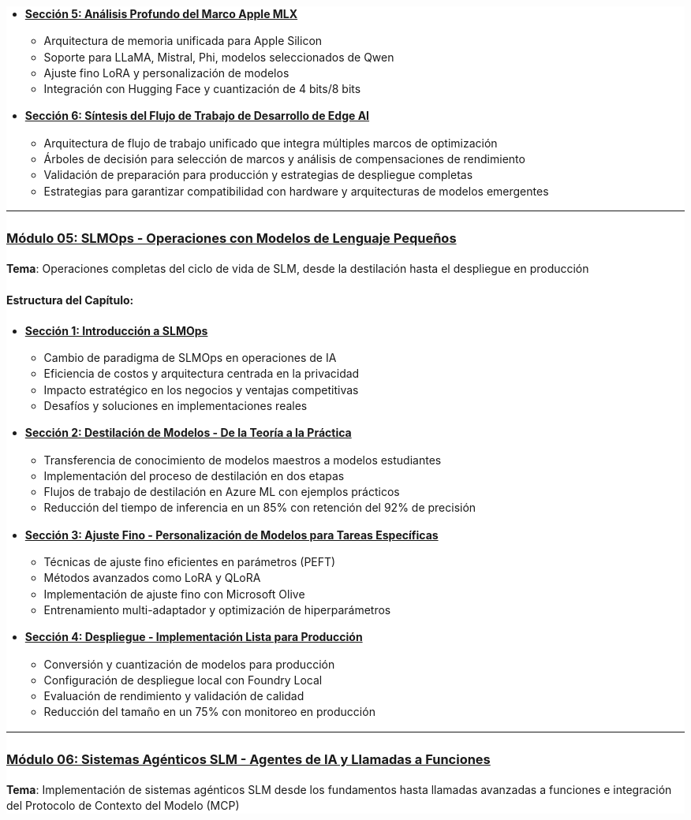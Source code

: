 - [**Sección 5: Análisis Profundo del Marco Apple MLX**](./Module04/05.AppleMLX.md)
  - Arquitectura de memoria unificada para Apple Silicon
  - Soporte para LLaMA, Mistral, Phi, modelos seleccionados de Qwen
  - Ajuste fino LoRA y personalización de modelos
  - Integración con Hugging Face y cuantización de 4 bits/8 bits

- [**Sección 6: Síntesis del Flujo de Trabajo de Desarrollo de Edge AI**](./Module04/06.workflow-synthesis.md)
  - Arquitectura de flujo de trabajo unificado que integra múltiples marcos de optimización
  - Árboles de decisión para selección de marcos y análisis de compensaciones de rendimiento
  - Validación de preparación para producción y estrategias de despliegue completas
  - Estrategias para garantizar compatibilidad con hardware y arquitecturas de modelos emergentes

---

### [Módulo 05: SLMOps - Operaciones con Modelos de Lenguaje Pequeños](./Module05/README.md)
**Tema**: Operaciones completas del ciclo de vida de SLM, desde la destilación hasta el despliegue en producción

#### Estructura del Capítulo:
- [**Sección 1: Introducción a SLMOps**](./Module05/01.IntroduceSLMOps.md)
  - Cambio de paradigma de SLMOps en operaciones de IA
  - Eficiencia de costos y arquitectura centrada en la privacidad
  - Impacto estratégico en los negocios y ventajas competitivas
  - Desafíos y soluciones en implementaciones reales

- [**Sección 2: Destilación de Modelos - De la Teoría a la Práctica**](./Module05/02.SLMOps-Distillation.md)
  - Transferencia de conocimiento de modelos maestros a modelos estudiantes
  - Implementación del proceso de destilación en dos etapas
  - Flujos de trabajo de destilación en Azure ML con ejemplos prácticos
  - Reducción del tiempo de inferencia en un 85% con retención del 92% de precisión

- [**Sección 3: Ajuste Fino - Personalización de Modelos para Tareas Específicas**](./Module05/03.SLMOps-Finetuing.md)
  - Técnicas de ajuste fino eficientes en parámetros (PEFT)
  - Métodos avanzados como LoRA y QLoRA
  - Implementación de ajuste fino con Microsoft Olive
  - Entrenamiento multi-adaptador y optimización de hiperparámetros

- [**Sección 4: Despliegue - Implementación Lista para Producción**](./Module05/04.SLMOps.Deployment.md)
  - Conversión y cuantización de modelos para producción
  - Configuración de despliegue local con Foundry Local
  - Evaluación de rendimiento y validación de calidad
  - Reducción del tamaño en un 75% con monitoreo en producción

---

### [Módulo 06: Sistemas Agénticos SLM - Agentes de IA y Llamadas a Funciones](./Module06/README.md)
**Tema**: Implementación de sistemas agénticos SLM desde los fundamentos hasta llamadas avanzadas a funciones e integración del Protocolo de Contexto del Modelo (MCP)
